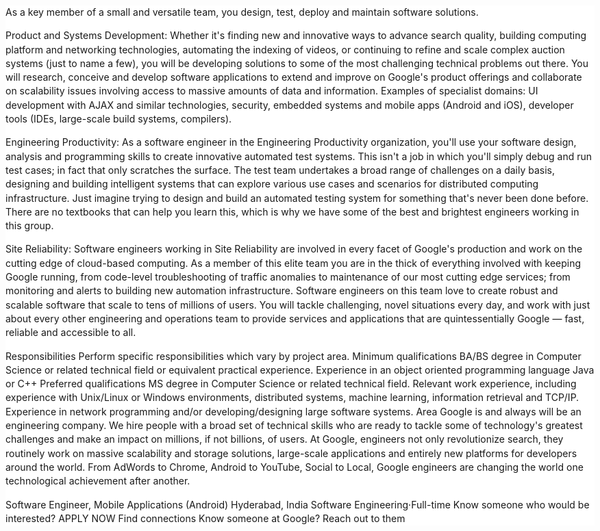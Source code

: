 As a key member of a small and versatile team, you design, test, deploy and maintain software solutions.

Product and Systems Development: Whether it's finding new and innovative ways to advance search quality, building computing platform and networking technologies, automating the indexing of videos, or continuing to refine and scale complex auction systems (just to name a few), you will be developing solutions to some of the most challenging technical problems out there. You will research, conceive and develop software applications to extend and improve on Google's product offerings and collaborate on scalability issues involving access to massive amounts of data and information. Examples of specialist domains: UI development with AJAX and similar technologies, security, embedded systems and mobile apps (Android and iOS), developer tools (IDEs, large-scale build systems, compilers). 

Engineering Productivity: As a software engineer in the Engineering Productivity organization, you'll use your software design, analysis and programming skills to create innovative automated test systems. This isn't a job in which you'll simply debug and run test cases; in fact that only scratches the surface. The test team undertakes a broad range of challenges on a daily basis, designing and building intelligent systems that can explore various use cases and scenarios for distributed computing infrastructure. Just imagine trying to design and build an automated testing system for something that's never been done before. There are no textbooks that can help you learn this, which is why we have some of the best and brightest engineers working in this group. 

Site Reliability: Software engineers working in Site Reliability are involved in every facet of Google's production and work on the cutting edge of cloud-based computing. As a member of this elite team you are in the thick of everything involved with keeping Google running, from code-level troubleshooting of traffic anomalies to maintenance of our most cutting edge services; from monitoring and alerts to building new automation infrastructure. Software engineers on this team love to create robust and scalable software that scale to tens of millions of users. You will tackle challenging, novel situations every day, and work with just about every other engineering and operations team to provide services and applications that are quintessentially Google — fast, reliable and accessible to all. 


Responsibilities
Perform specific responsibilities which vary by project area.
Minimum qualifications
BA/BS degree in Computer Science or related technical field or equivalent practical experience.
Experience in an object oriented programming language Java or C++
Preferred qualifications
MS degree in Computer Science or related technical field.
Relevant work experience, including experience with Unix/Linux or Windows environments, distributed systems, machine learning, information retrieval and TCP/IP.
Experience in network programming and/or developing/designing large software systems.
Area
Google is and always will be an engineering company. We hire people with a broad set of technical skills who are ready to tackle some of technology's greatest challenges and make an impact on millions, if not billions, of users. At Google, engineers not only revolutionize search, they routinely work on massive scalability and storage solutions, large-scale applications and entirely new platforms for developers around the world. From AdWords to Chrome, Android to YouTube, Social to Local, Google engineers are changing the world one technological achievement after another.





Software Engineer, Mobile Applications (Android)
Hyderabad, India
Software Engineering·Full-time
Know someone who would be interested?
APPLY NOW
Find connections
Know someone at Google? Reach out to them